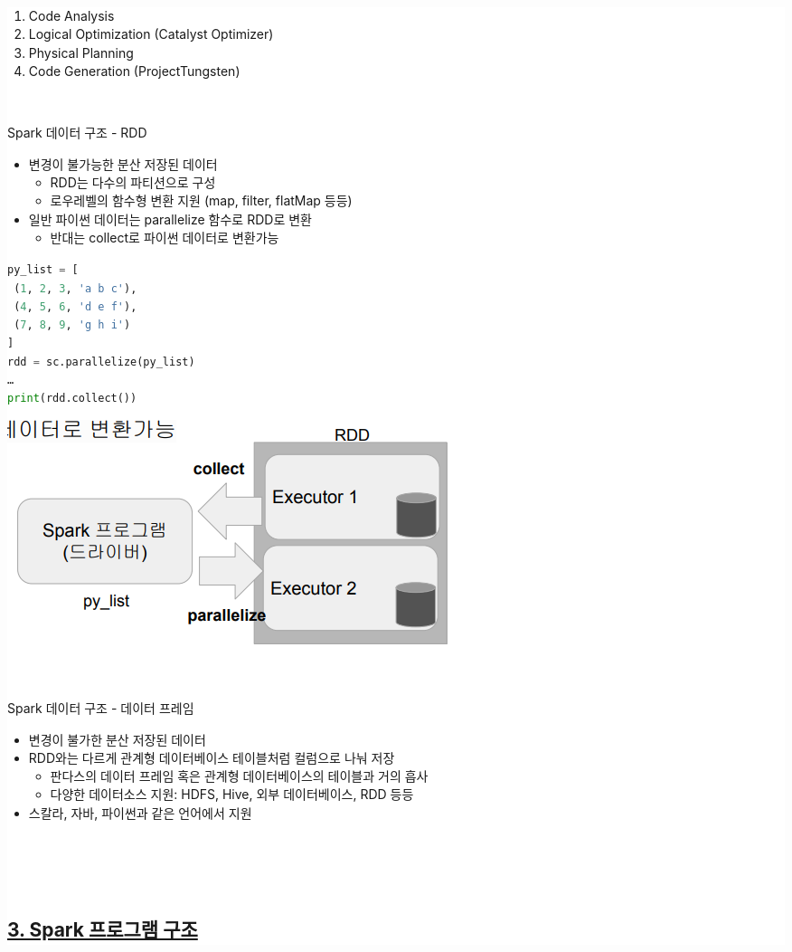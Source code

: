 1. Code Analysis
2. Logical Optimization (Catalyst Optimizer)
3. Physical Planning
4. Code Generation (ProjectTungsten)

<br>

Spark 데이터 구조 - RDD

- 변경이 불가능한 분산 저장된 데이터
  - RDD는 다수의 파티션으로 구성
  - 로우레벨의 함수형 변환 지원 (map, filter, flatMap 등등)
- 일반 파이썬 데이터는 parallelize 함수로 RDD로 변환
  - 반대는 collect로 파이썬 데이터로 변환가능

```python
py_list = [
 (1, 2, 3, 'a b c'),
 (4, 5, 6, 'd e f'),
 (7, 8, 9, 'g h i')
]
rdd = sc.parallelize(py_list)
…
print(rdd.collect())
```

![this_screenshot](./img/6.PNG)

<br>

Spark 데이터 구조 - 데이터 프레임

- 변경이 불가한 분산 저장된 데이터
- RDD와는 다르게 관계형 데이터베이스 테이블처럼 컬럼으로 나눠 저장
  - 판다스의 데이터 프레임 혹은 관계형 데이터베이스의 테이블과 거의 흡사
  - 다양한 데이터소스 지원: HDFS, Hive, 외부 데이터베이스, RDD 등등
- 스칼라, 자바, 파이썬과 같은 언어에서 지원

<br>
<br>
<br>

## <u>3. Spark 프로그램 구조</u>
